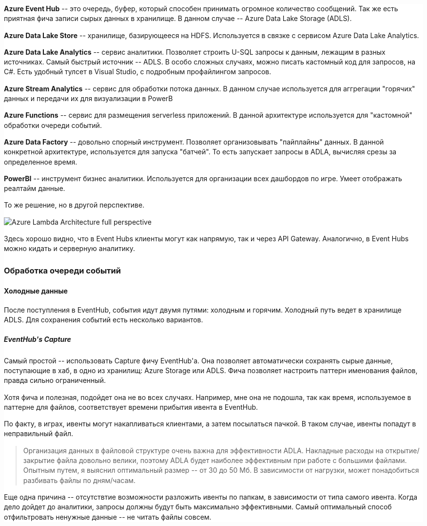 **Azure Event Hub** -- это очередь, буфер, который способен принимать огромное количество сообщений. Так же есть приятная фича записи сырых данных в хранилище. В данном случае -- Azure Data Lake Storage (ADLS).

**Azure Data Lake Store** -- хранилище, базирующееся на HDFS. Используется в связке с сервисом Azure Data Lake Analytics.

**Azure Data Lake Analytics** -- сервис аналитики. Позволяет строить U-SQL запросы к данным, лежащим в разных источниках. Самый быстрый источник -- ADLS. В особо сложных случаях, можно писать кастомный код для запросов, на C#. Есть удобный тулсет в Visual Studio, с подробным профайлингом запросов.

**Azure Stream Analytics** -- сервис для обработки потока данных. В данном случае используется для аггрегации "горячих" данных и передачи их для визуализации в PowerB

**Azure Functions** -- сервис для размещения serverless приложений. В данной архитектуре используется для "кастомной" обработки очереди событий.

**Azure Data Factory** -- довольно спорный инструмент. Позволяет организовывать "пайплайны" данных. В данной конкретной архитектуре, используется для запуска "батчей". То есть запускает запросы в ADLA, вычисляя срезы за определенное время.

**PowerBI** -- инструмент бизнес аналитики. Используется для организации всех дашбордов по игре. Умеет отображать реалтайм данные.

То же решение, но в другой перспективе.

![Azure Lambda Architecture full perspective](https://docs.microsoft.com/en-us/azure/event-hubs/media/event-hubs-what-is-event-hubs/event_hubs_full_pipeline.png)

Здесь хорошо видно, что в Event Hubs клиенты могут как напрямую, так и через API Gateway. Аналогично, в Event Hubs можно кидать и серверную аналитику.

### **Обработка очереди событий**

#### Холодные данные

После поступления в EventHub, события идут двумя путями: холодным и горячим. Холодный путь ведет в хранилище ADLS. Для сохранения событий есть несколько вариантов.

##### EventHub's Capture

Самый простой -- использовать Capture фичу EventHub'a. Она позволяет автоматически сохранять сырые данные, поступающие в хаб, в одно из хранилищ: Azure Storage или ADLS. Фича позволяет настроить паттерн именования файлов, правда сильно ограниченный.

Хотя фича и полезная, подойдет она не во всех случаях. Например, мне она не подошла, так как время, используемое в паттерне для файлов, соответствует времени прибытия ивента в EventHub.

По факту, в играх, ивенты могут накапливаться клиентами, а затем посылаться пачкой. В таком случае, ивенты попадут в неправильный файл.

> Организация данных в файловой структуре очень важна для эффективности ADLA. Накладные расходы на открытие/закрытие файла довольно велики, поэтому ADLA будет наиболее эффективным при работе с большими файлами. Опытным путем, я выяснил оптимальный размер -- от 30 до 50 Мб. В зависимости от нагрузки, может понадобиться разбивать файлы по дням/часам.

Еще одна причина -- отсутствтие возможности разложить ивенты по папкам, в зависимости от типа самого ивента. Когда дело дойдет до аналитики, запросы должны будут быть максимально эффективными. Самый оптимальный способ отфильтровать ненужные данные -- не читать файлы совсем.
